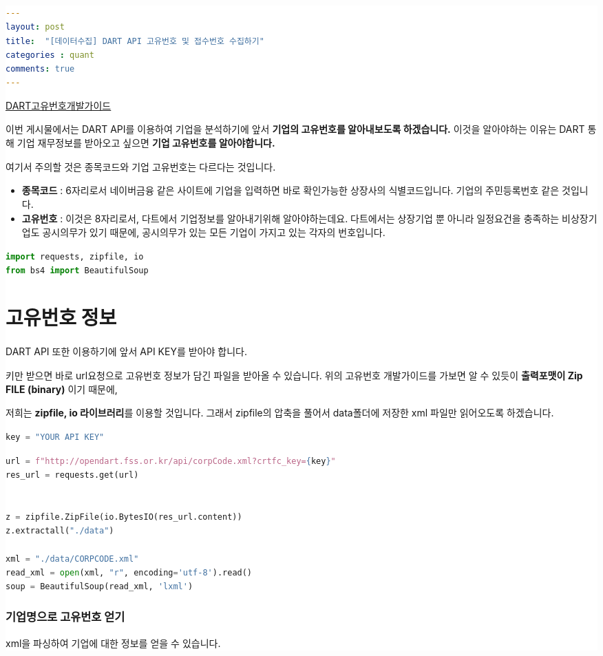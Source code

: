```yaml
---
layout: post
title:  "[데이터수집] DART API 고유번호 및 접수번호 수집하기"
categories : quant
comments: true
---
```


[DART고유번호개발가이드](https://opendart.fss.or.kr/guide/detail.do?apiGrpCd=DS001&apiId=2019018)

이번 게시물에서는 DART API를 이용하여 기업을 분석하기에 앞서 **기업의 고유번호를 알아내보도록 하겠습니다.** 이것을 알아야하는 이유는 DART 통해 기업 재무정보를 받아오고 싶으면 **기업 고유번호를 알아야합니다.** 

여기서 주의할 것은 종목코드와 기업 고유번호는 다르다는 것입니다. 

- **종목코드** : 6자리로서 네이버금융 같은 사이트에 기업을 입력하면 바로 확인가능한 상장사의 식별코드입니다. 기업의 주민등록번호 같은 것입니다.
- **고유번호** : 이것은 8자리로서, 다트에서 기업정보를 알아내기위해 알아야하는데요. 다트에서는 상장기업 뿐 아니라 일정요건을 충족하는 비상장기업도 공시의무가 있기 때문에, 공시의무가 있는 모든 기업이 가지고 있는 각자의 번호입니다.


```python
import requests, zipfile, io 
from bs4 import BeautifulSoup 
```

# 고유번호 정보

DART API 또한 이용하기에 앞서 API KEY를 받아야 합니다. 

키만 받으면 바로 url요청으로 고유번호 정보가 담긴 파일을 받아올 수 있습니다. 위의 고유번호 개발가이드를 가보면 알 수 있듯이 **출력포맷이 Zip FILE (binary)** 이기 때문에,

저희는 **zipfile, io 라이브러리**를 이용할 것입니다.
그래서 zipfile의 압축을 풀어서 data폴더에 저장한 xml 파일만 읽어오도록 하겠습니다.


```python
key = "YOUR API KEY"
```


```python
url = f"http://opendart.fss.or.kr/api/corpCode.xml?crtfc_key={key}"
res_url = requests.get(url)


z = zipfile.ZipFile(io.BytesIO(res_url.content))
z.extractall("./data")

xml = "./data/CORPCODE.xml"
read_xml = open(xml, "r", encoding='utf-8').read()
soup = BeautifulSoup(read_xml, 'lxml')
```

### 기업명으로 고유번호 얻기
xml을 파싱하여 기업에 대한 정보를 얻을 수 있습니다.
